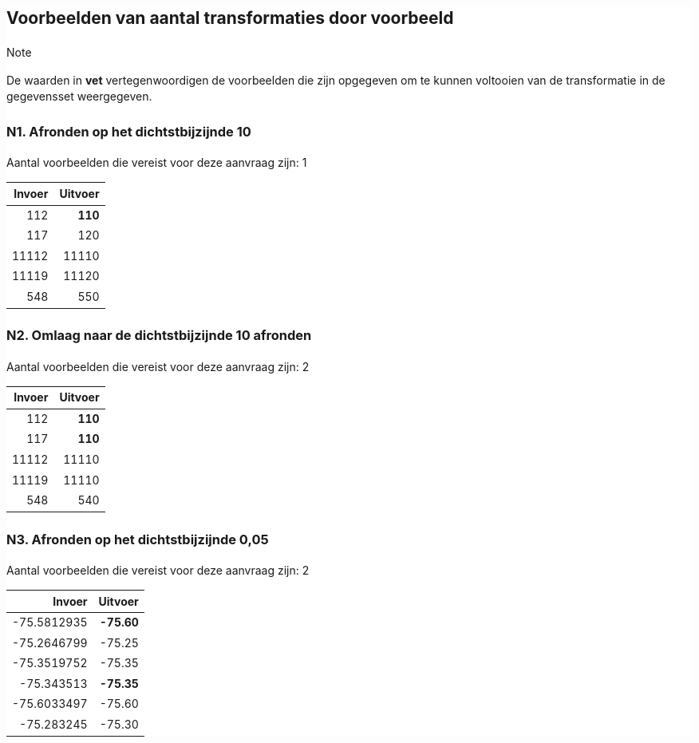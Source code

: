## <a name="examples-of-number-transformations-by-example"></a>Voorbeelden van aantal transformaties door voorbeeld

>[!NOTE] 
>De waarden in **vet** vertegenwoordigen de voorbeelden die zijn opgegeven om te kunnen voltooien van de transformatie in de gegevensset weergegeven.


### <a name="n1-rounding-to-nearest-10"></a>N1. Afronden op het dichtstbijzijnde 10

Aantal voorbeelden die vereist voor deze aanvraag zijn: 1

|Invoer|Uitvoer|
|-----:|-----:|
|112|**110**|
|117|120|
|11112|11110|
|11119|11120|
|548|550|

### <a name="n2-rounding-down-to-nearest-10"></a>N2. Omlaag naar de dichtstbijzijnde 10 afronden

Aantal voorbeelden die vereist voor deze aanvraag zijn: 2

|Invoer|Uitvoer|
|-----:|-----:|
|112|**110**|
|117|**110**|
|11112|11110|
|11119|11110|
|548|540|

### <a name="n3-rounding-to-nearest-005"></a>N3. Afronden op het dichtstbijzijnde 0,05

Aantal voorbeelden die vereist voor deze aanvraag zijn: 2

|Invoer|Uitvoer|
|-----:|-----:|
|-75.5812935|**-75.60**|
|-75.2646799|-75.25|
|-75.3519752|-75.35|
|-75.343513|**-75.35**|
|-75.6033497|-75.60|
|-75.283245|-75.30|
